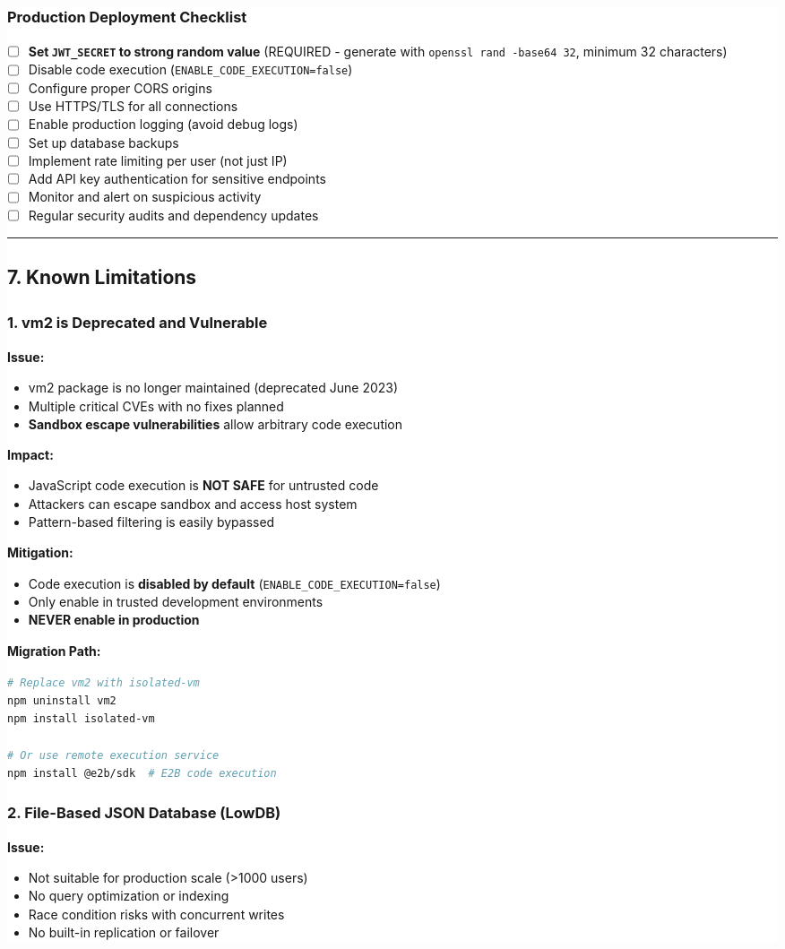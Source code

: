 ### Production Deployment Checklist

- [ ] **Set `JWT_SECRET` to strong random value** (REQUIRED - generate with `openssl rand -base64 32`, minimum 32 characters)
- [ ] Disable code execution (`ENABLE_CODE_EXECUTION=false`)
- [ ] Configure proper CORS origins
- [ ] Use HTTPS/TLS for all connections
- [ ] Enable production logging (avoid debug logs)
- [ ] Set up database backups
- [ ] Implement rate limiting per user (not just IP)
- [ ] Add API key authentication for sensitive endpoints
- [ ] Monitor and alert on suspicious activity
- [ ] Regular security audits and dependency updates

---

## 7. Known Limitations

### 1. vm2 is Deprecated and Vulnerable

**Issue:**
- vm2 package is no longer maintained (deprecated June 2023)
- Multiple critical CVEs with no fixes planned
- **Sandbox escape vulnerabilities** allow arbitrary code execution

**Impact:**
- JavaScript code execution is **NOT SAFE** for untrusted code
- Attackers can escape sandbox and access host system
- Pattern-based filtering is easily bypassed

**Mitigation:**
- Code execution is **disabled by default** (`ENABLE_CODE_EXECUTION=false`)
- Only enable in trusted development environments
- **NEVER enable in production**

**Migration Path:**
```bash
# Replace vm2 with isolated-vm
npm uninstall vm2
npm install isolated-vm

# Or use remote execution service
npm install @e2b/sdk  # E2B code execution
```

### 2. File-Based JSON Database (LowDB)

**Issue:**
- Not suitable for production scale (>1000 users)
- No query optimization or indexing
- Race condition risks with concurrent writes
- No built-in replication or failover
